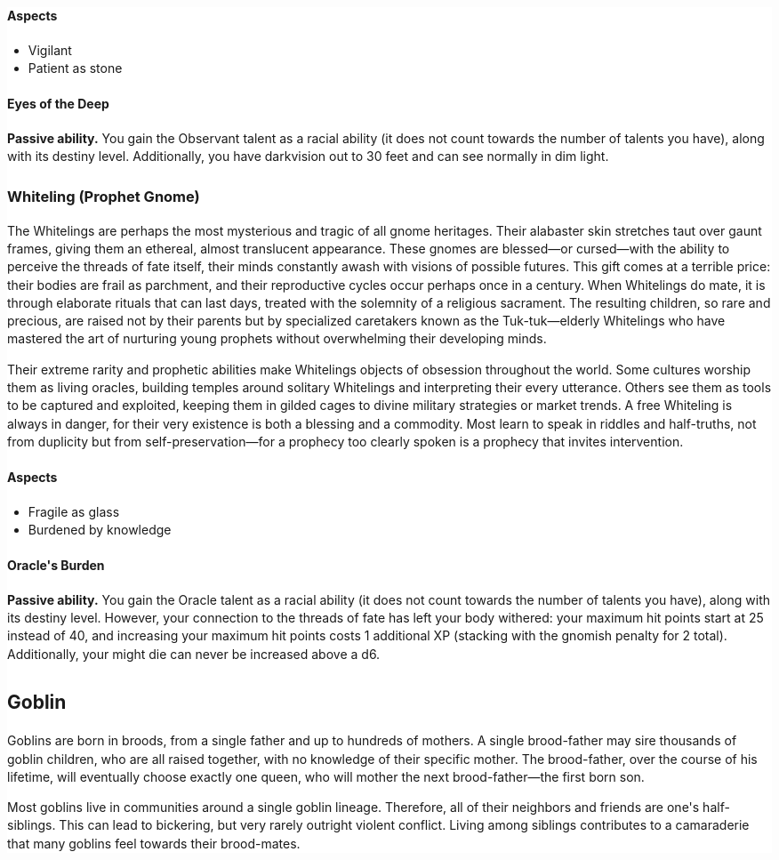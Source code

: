 #### Aspects

- Vigilant
- Patient as stone

#### Eyes of the Deep

**Passive ability.**
You gain the Observant talent as a racial ability (it does not count towards the number of talents you have), along with its destiny level. Additionally, you have darkvision out to 30 feet and can see normally in dim light.

### Whiteling (Prophet Gnome)

The Whitelings are perhaps the most mysterious and tragic of all gnome heritages. Their alabaster skin stretches taut over gaunt frames, giving them an ethereal, almost translucent appearance. These gnomes are blessed—or cursed—with the ability to perceive the threads of fate itself, their minds constantly awash with visions of possible futures. This gift comes at a terrible price: their bodies are frail as parchment, and their reproductive cycles occur perhaps once in a century. When Whitelings do mate, it is through elaborate rituals that can last days, treated with the solemnity of a religious sacrament. The resulting children, so rare and precious, are raised not by their parents but by specialized caretakers known as the Tuk-tuk—elderly Whitelings who have mastered the art of nurturing young prophets without overwhelming their developing minds.

Their extreme rarity and prophetic abilities make Whitelings objects of obsession throughout the world. Some cultures worship them as living oracles, building temples around solitary Whitelings and interpreting their every utterance. Others see them as tools to be captured and exploited, keeping them in gilded cages to divine military strategies or market trends. A free Whiteling is always in danger, for their very existence is both a blessing and a commodity. Most learn to speak in riddles and half-truths, not from duplicity but from self-preservation—for a prophecy too clearly spoken is a prophecy that invites intervention.

#### Aspects

- Fragile as glass
- Burdened by knowledge

#### Oracle's Burden

**Passive ability.**
You gain the Oracle talent as a racial ability (it does not count towards the number of talents you have), along with its destiny level. However, your connection to the threads of fate has left your body withered: your maximum hit points start at 25 instead of 40, and increasing your maximum hit points costs 1 additional XP (stacking with the gnomish penalty for 2 total). Additionally, your might die can never be increased above a d6.

## Goblin

Goblins are born in broods, from a single father and up to hundreds of mothers. A single brood-father may sire thousands of goblin children, who are all raised together, with no knowledge of their specific mother. The brood-father, over the course of his lifetime, will eventually choose exactly one queen, who will mother the next brood-father—the first born son.

Most goblins live in communities around a single goblin lineage. Therefore, all of their neighbors and friends are one's half-siblings. This can lead to bickering, but very rarely outright violent conflict. Living among siblings contributes to a camaraderie that many goblins feel towards their brood-mates.
